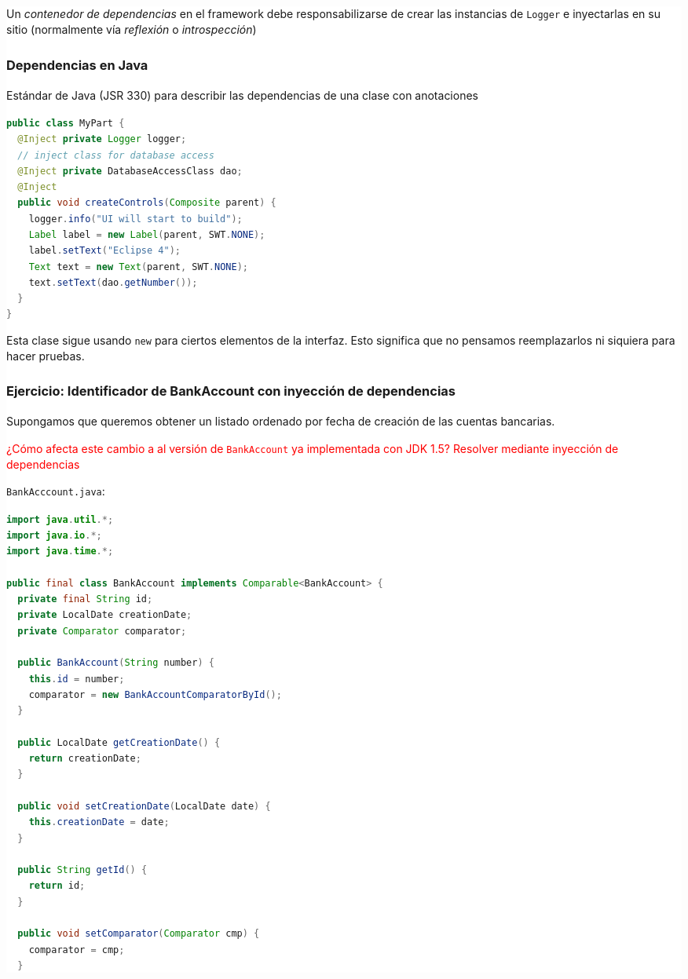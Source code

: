 Un _contenedor de dependencias_ en el framework debe responsabilizarse de crear las instancias de `Logger` e inyectarlas en su sitio (normalmente vía _reflexión_ o _introspección_)

### Dependencias en Java

Estándar de Java (JSR 330) para describir las dependencias de una clase con anotaciones

```java
public class MyPart {
  @Inject private Logger logger;
  // inject class for database access
  @Inject private DatabaseAccessClass dao;
  @Inject
  public void createControls(Composite parent) {
    logger.info("UI will start to build");
    Label label = new Label(parent, SWT.NONE);
    label.setText("Eclipse 4");
    Text text = new Text(parent, SWT.NONE);
    text.setText(dao.getNumber());
  }
}
```

Esta clase sigue usando `new` para ciertos elementos de la interfaz. Esto significa que no pensamos reemplazarlos ni siquiera para hacer pruebas.

### Ejercicio: Identificador de BankAccount con inyección de dependencias

Supongamos que queremos obtener un listado ordenado por fecha de creación de las cuentas bancarias.

<span style="color:red;">¿Cómo afecta este cambio a al versión de `BankAccount` ya implementada con JDK 1.5? Resolver mediante inyección de dependencias</span>

`BankAcccount.java`:

```java
import java.util.*;
import java.io.*;
import java.time.*;

public final class BankAccount implements Comparable<BankAccount> {
  private final String id;
  private LocalDate creationDate;
  private Comparator comparator;

  public BankAccount(String number) {
    this.id = number;
    comparator = new BankAccountComparatorById();
  }

  public LocalDate getCreationDate() {
    return creationDate;
  }

  public void setCreationDate(LocalDate date) {
    this.creationDate = date;
  }

  public String getId() {
    return id;
  }

  public void setComparator(Comparator cmp) {
    comparator = cmp;
  }

```